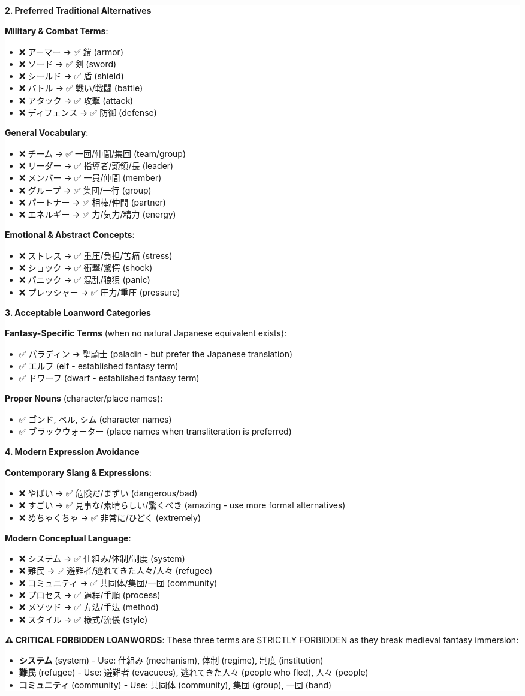 **2. Preferred Traditional Alternatives**

**Military & Combat Terms**:
- ❌ アーマー → ✅ 鎧 (armor)
- ❌ ソード → ✅ 剣 (sword)
- ❌ シールド → ✅ 盾 (shield)
- ❌ バトル → ✅ 戦い/戦闘 (battle)
- ❌ アタック → ✅ 攻撃 (attack)
- ❌ ディフェンス → ✅ 防御 (defense)

**General Vocabulary**:
- ❌ チーム → ✅ 一団/仲間/集団 (team/group)
- ❌ リーダー → ✅ 指導者/頭領/長 (leader)
- ❌ メンバー → ✅ 一員/仲間 (member)
- ❌ グループ → ✅ 集団/一行 (group)
- ❌ パートナー → ✅ 相棒/仲間 (partner)
- ❌ エネルギー → ✅ 力/気力/精力 (energy)

**Emotional & Abstract Concepts**:
- ❌ ストレス → ✅ 重圧/負担/苦痛 (stress)
- ❌ ショック → ✅ 衝撃/驚愕 (shock)
- ❌ パニック → ✅ 混乱/狼狽 (panic)
- ❌ プレッシャー → ✅ 圧力/重圧 (pressure)

**3. Acceptable Loanword Categories**

**Fantasy-Specific Terms** (when no natural Japanese equivalent exists):
- ✅ パラディン → 聖騎士 (paladin - but prefer the Japanese translation)
- ✅ エルフ (elf - established fantasy term)
- ✅ ドワーフ (dwarf - established fantasy term)

**Proper Nouns** (character/place names):
- ✅ ゴンド, ペル, シム (character names)
- ✅ ブラックウォーター (place names when transliteration is preferred)

**4. Modern Expression Avoidance**

**Contemporary Slang & Expressions**:
- ❌ やばい → ✅ 危険だ/まずい (dangerous/bad)
- ❌ すごい → ✅ 見事な/素晴らしい/驚くべき (amazing - use more formal alternatives)
- ❌ めちゃくちゃ → ✅ 非常に/ひどく (extremely)

**Modern Conceptual Language**:
- ❌ システム → ✅ 仕組み/体制/制度 (system)
- ❌ 難民 → ✅ 避難者/逃れてきた人々/人々 (refugee)
- ❌ コミュニティ → ✅ 共同体/集団/一団 (community)
- ❌ プロセス → ✅ 過程/手順 (process)
- ❌ メソッド → ✅ 方法/手法 (method)
- ❌ スタイル → ✅ 様式/流儀 (style)

**⚠️ CRITICAL FORBIDDEN LOANWORDS**:
These three terms are STRICTLY FORBIDDEN as they break medieval fantasy immersion:
- **システム** (system) - Use: 仕組み (mechanism), 体制 (regime), 制度 (institution)
- **難民** (refugee) - Use: 避難者 (evacuees), 逃れてきた人々 (people who fled), 人々 (people)
- **コミュニティ** (community) - Use: 共同体 (community), 集団 (group), 一団 (band)
